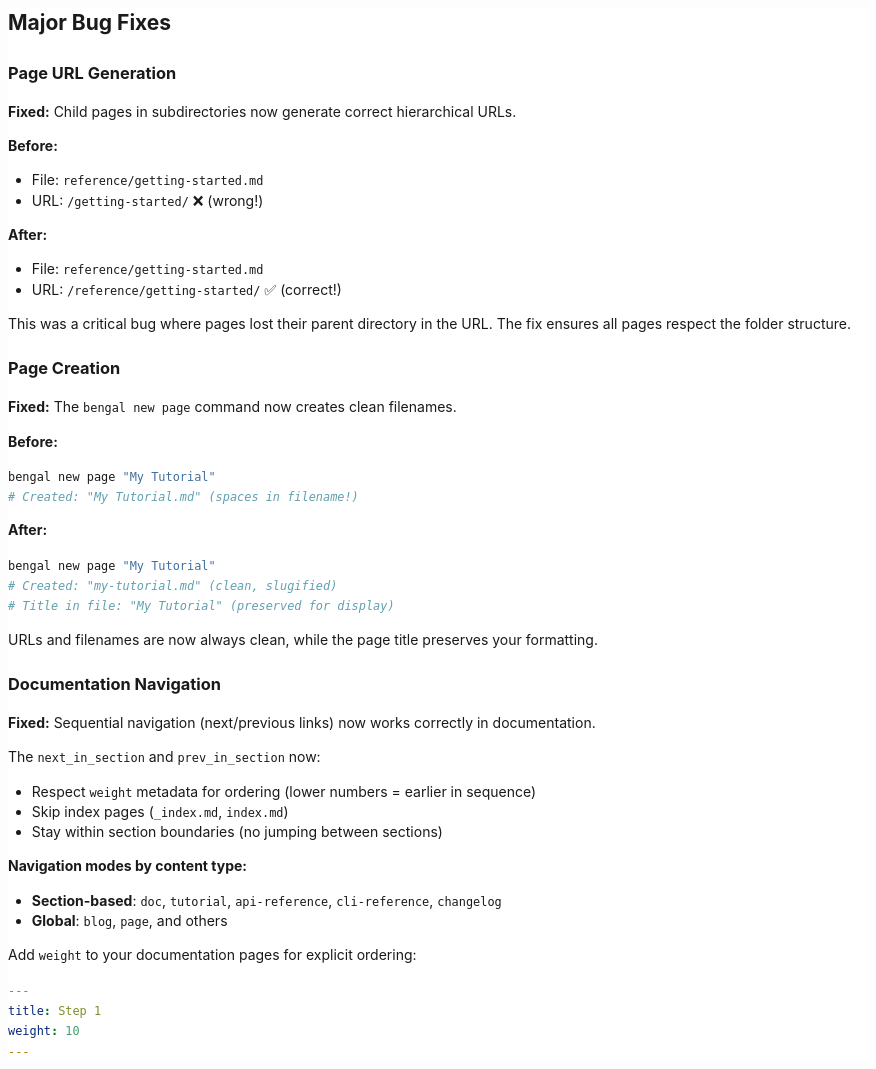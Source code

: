 ## Major Bug Fixes

### Page URL Generation

**Fixed:** Child pages in subdirectories now generate correct hierarchical URLs.

**Before:**
- File: `reference/getting-started.md`
- URL: `/getting-started/` ❌ (wrong!)

**After:**
- File: `reference/getting-started.md`  
- URL: `/reference/getting-started/` ✅ (correct!)

This was a critical bug where pages lost their parent directory in the URL. The fix ensures all pages respect the folder structure.

### Page Creation

**Fixed:** The `bengal new page` command now creates clean filenames.

**Before:**
```bash
bengal new page "My Tutorial"
# Created: "My Tutorial.md" (spaces in filename!)
```

**After:**
```bash
bengal new page "My Tutorial"
# Created: "my-tutorial.md" (clean, slugified)
# Title in file: "My Tutorial" (preserved for display)
```

URLs and filenames are now always clean, while the page title preserves your formatting.

### Documentation Navigation

**Fixed:** Sequential navigation (next/previous links) now works correctly in documentation.

The `next_in_section` and `prev_in_section` now:
- Respect `weight` metadata for ordering (lower numbers = earlier in sequence)
- Skip index pages (`_index.md`, `index.md`)
- Stay within section boundaries (no jumping between sections)

**Navigation modes by content type:**
- **Section-based**: `doc`, `tutorial`, `api-reference`, `cli-reference`, `changelog`
- **Global**: `blog`, `page`, and others

Add `weight` to your documentation pages for explicit ordering:

```yaml
---
title: Step 1
weight: 10
---
```
